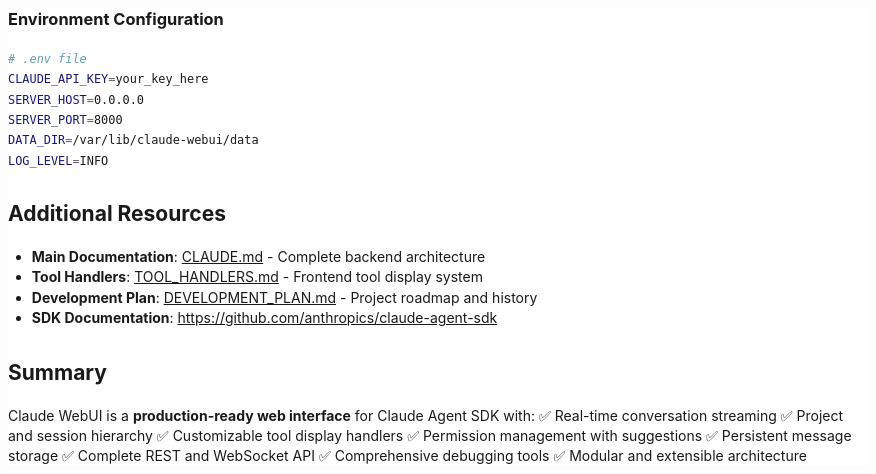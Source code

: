 ### Environment Configuration
```bash
# .env file
CLAUDE_API_KEY=your_key_here
SERVER_HOST=0.0.0.0
SERVER_PORT=8000
DATA_DIR=/var/lib/claude-webui/data
LOG_LEVEL=INFO
```

## Additional Resources

- **Main Documentation**: [CLAUDE.md](./CLAUDE.md) - Complete backend architecture
- **Tool Handlers**: [TOOL_HANDLERS.md](./TOOL_HANDLERS.md) - Frontend tool display system
- **Development Plan**: [DEVELOPMENT_PLAN.md](./DEVELOPMENT_PLAN.md) - Project roadmap and history
- **SDK Documentation**: https://github.com/anthropics/claude-agent-sdk

## Summary

Claude WebUI is a **production-ready web interface** for Claude Agent SDK with:
✅ Real-time conversation streaming
✅ Project and session hierarchy
✅ Customizable tool display handlers
✅ Permission management with suggestions
✅ Persistent message storage
✅ Complete REST and WebSocket API
✅ Comprehensive debugging tools
✅ Modular and extensible architecture